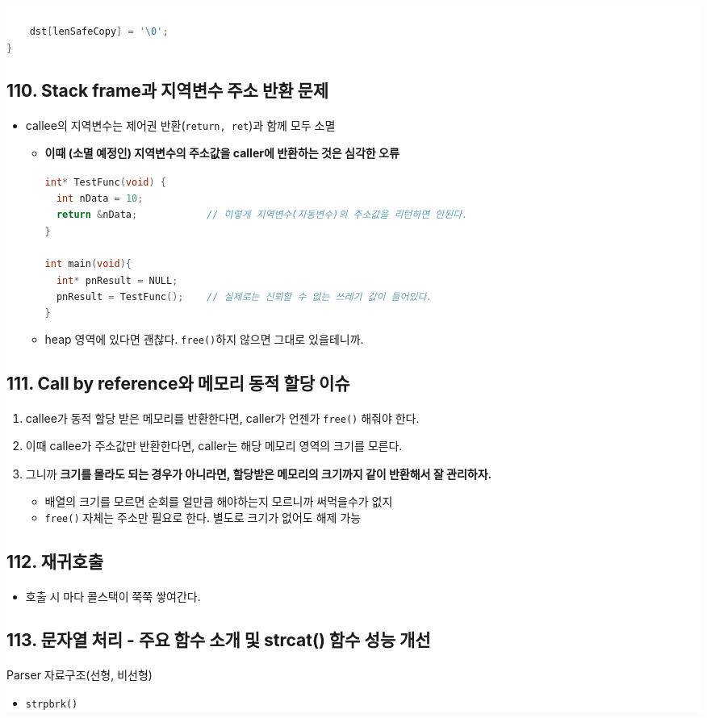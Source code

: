   ```c
  
      dst[lenSafeCopy] = '\0';
  }
  ```


## 110. Stack frame과 지역변수 주소 반환 문제


- callee의 지역변수는 제어권 반환(`return, ret`)과 함께 모두 소멸

  - **이때 (소멸 예정인) 지역변수의 주소값을 caller에 반환하는 것은 심각한 오류**

    ```c
    int* TestFunc(void) {
      int nData = 10;
      return &nData;            // 이렇게 지역변수(자동변수)의 주소값을 리턴하면 안된다.
    }

    int main(void){
      int* pnResult = NULL;
      pnResult = TestFunc();    // 실제로는 신뢰할 수 없는 쓰레기 값이 들어있다.
    }
    ```


  - heap 영역에 있다면 괜찮다. `free()`하지 않으면 그대로 있을테니까.



## 111. Call by reference와 메모리 동적 할당 이슈


1. callee가 동적 할당 받은 메모리를 반환한다면, caller가 언젠가 `free()` 해줘야 한다.
2. 이때 callee가 주소값만 반환한다면, caller는 해당 메모리 영역의 크기를 모른다.
3. 그니까 **크기를 몰라도 되는 경우가 아니라면, 할당받은 메모리의 크기까지 같이 반환해서 잘 관리하자.**

   - 배열의 크기를 모르면 순회를 얼만큼 해야하는지 모르니까 써먹을수가 없지
   - `free()` 자체는 주소만 필요로 한다. 별도로 크기가 없어도 해제 가능




## 112. 재귀호출


- 호출 시 마다 콜스택이 쭉쭉 쌓여간다.



## 113. 문자열 처리 - 주요 함수 소개 및 strcat() 함수 성능 개선


Parser
자료구조(선형, 비선형)



- `strpbrk()`
